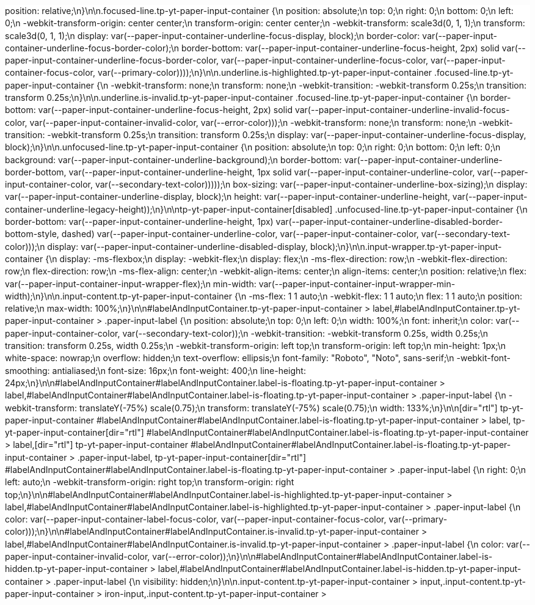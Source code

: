 position: relative;\n}\n\n.focused-line.tp-yt-paper-input-container {\n  position: absolute;\n  top: 0;\n  right: 0;\n  bottom: 0;\n  left: 0;\n  -webkit-transform-origin: center center;\n  transform-origin: center center;\n  -webkit-transform: scale3d(0, 1, 1);\n  transform: scale3d(0, 1, 1);\n  display: var(--paper-input-container-underline-focus-display, block);\n  border-color: var(--paper-input-container-underline-focus-border-color);\n  border-bottom: var(--paper-input-container-underline-focus-height, 2px) solid var(--paper-input-container-underline-focus-border-color, var(--paper-input-container-underline-focus-color, var(--paper-input-container-focus-color, var(--primary-color))));\n}\n\n.underline.is-highlighted.tp-yt-paper-input-container .focused-line.tp-yt-paper-input-container {\n  -webkit-transform: none;\n  transform: none;\n  -webkit-transition: -webkit-transform 0.25s;\n  transition: transform 0.25s;\n}\n\n.underline.is-invalid.tp-yt-paper-input-container .focused-line.tp-yt-paper-input-container {\n  border-bottom: var(--paper-input-container-underline-focus-height, 2px) solid var(--paper-input-container-underline-invalid-focus-color, var(--paper-input-container-invalid-color, var(--error-color)));\n  -webkit-transform: none;\n  transform: none;\n  -webkit-transition: -webkit-transform 0.25s;\n  transition: transform 0.25s;\n  display: var(--paper-input-container-underline-focus-display, block);\n}\n\n.unfocused-line.tp-yt-paper-input-container {\n  position: absolute;\n  top: 0;\n  right: 0;\n  bottom: 0;\n  left: 0;\n  background: var(--paper-input-container-underline-background);\n  border-bottom: var(--paper-input-container-underline-border-bottom, var(--paper-input-container-underline-height, 1px solid var(--paper-input-container-underline-color, var(--paper-input-container-color, var(--secondary-text-color)))));\n  box-sizing: var(--paper-input-container-underline-box-sizing);\n  display: var(--paper-input-container-underline-display, block);\n  height: var(--paper-input-container-underline-height, var(--paper-input-container-underline-legacy-height));\n}\n\ntp-yt-paper-input-container[disabled] .unfocused-line.tp-yt-paper-input-container {\n  border-bottom: var(--paper-input-container-underline-height, 1px) var(--paper-input-container-underline-disabled-border-bottom-style, dashed) var(--paper-input-container-underline-color, var(--paper-input-container-color, var(--secondary-text-color)));\n  display: var(--paper-input-container-underline-disabled-display, block);\n}\n\n.input-wrapper.tp-yt-paper-input-container {\n  display: -ms-flexbox;\n  display: -webkit-flex;\n  display: flex;\n  -ms-flex-direction: row;\n  -webkit-flex-direction: row;\n  flex-direction: row;\n  -ms-flex-align: center;\n  -webkit-align-items: center;\n  align-items: center;\n  position: relative;\n  flex: var(--paper-input-container-input-wrapper-flex);\n  min-width: var(--paper-input-container-input-wrapper-min-width);\n}\n\n.input-content.tp-yt-paper-input-container {\n  -ms-flex: 1 1 auto;\n  -webkit-flex: 1 1 auto;\n  flex: 1 1 auto;\n  position: relative;\n  max-width: 100%;\n}\n\n#labelAndInputContainer.tp-yt-paper-input-container > label,#labelAndInputContainer.tp-yt-paper-input-container > .paper-input-label {\n  position: absolute;\n  top: 0;\n  left: 0;\n  width: 100%;\n  font: inherit;\n  color: var(--paper-input-container-color, var(--secondary-text-color));\n  -webkit-transition: -webkit-transform 0.25s, width 0.25s;\n  transition: transform 0.25s, width 0.25s;\n  -webkit-transform-origin: left top;\n  transform-origin: left top;\n  min-height: 1px;\n  white-space: nowrap;\n  overflow: hidden;\n  text-overflow: ellipsis;\n  font-family: \"Roboto\", \"Noto\", sans-serif;\n  -webkit-font-smoothing: antialiased;\n  font-size: 16px;\n  font-weight: 400;\n  line-height: 24px;\n}\n\n#labelAndInputContainer#labelAndInputContainer.label-is-floating.tp-yt-paper-input-container > label,#labelAndInputContainer#labelAndInputContainer.label-is-floating.tp-yt-paper-input-container > .paper-input-label {\n  -webkit-transform: translateY(-75%) scale(0.75);\n  transform: translateY(-75%) scale(0.75);\n  width: 133%;\n}\n\n[dir=\"rtl\"] tp-yt-paper-input-container #labelAndInputContainer#labelAndInputContainer.label-is-floating.tp-yt-paper-input-container > label, tp-yt-paper-input-container[dir=\"rtl\"] #labelAndInputContainer#labelAndInputContainer.label-is-floating.tp-yt-paper-input-container > label,[dir=\"rtl\"] tp-yt-paper-input-container #labelAndInputContainer#labelAndInputContainer.label-is-floating.tp-yt-paper-input-container > .paper-input-label, tp-yt-paper-input-container[dir=\"rtl\"] #labelAndInputContainer#labelAndInputContainer.label-is-floating.tp-yt-paper-input-container > .paper-input-label {\n  right: 0;\n  left: auto;\n  -webkit-transform-origin: right top;\n  transform-origin: right top;\n}\n\n#labelAndInputContainer#labelAndInputContainer.label-is-highlighted.tp-yt-paper-input-container > label,#labelAndInputContainer#labelAndInputContainer.label-is-highlighted.tp-yt-paper-input-container > .paper-input-label {\n  color: var(--paper-input-container-label-focus-color, var(--paper-input-container-focus-color, var(--primary-color)));\n}\n\n#labelAndInputContainer#labelAndInputContainer.is-invalid.tp-yt-paper-input-container > label,#labelAndInputContainer#labelAndInputContainer.is-invalid.tp-yt-paper-input-container > .paper-input-label {\n  color: var(--paper-input-container-invalid-color, var(--error-color));\n}\n\n#labelAndInputContainer#labelAndInputContainer.label-is-hidden.tp-yt-paper-input-container > label,#labelAndInputContainer#labelAndInputContainer.label-is-hidden.tp-yt-paper-input-container > .paper-input-label {\n  visibility: hidden;\n}\n\n.input-content.tp-yt-paper-input-container > input,.input-content.tp-yt-paper-input-container > iron-input,.input-content.tp-yt-paper-input-container >
